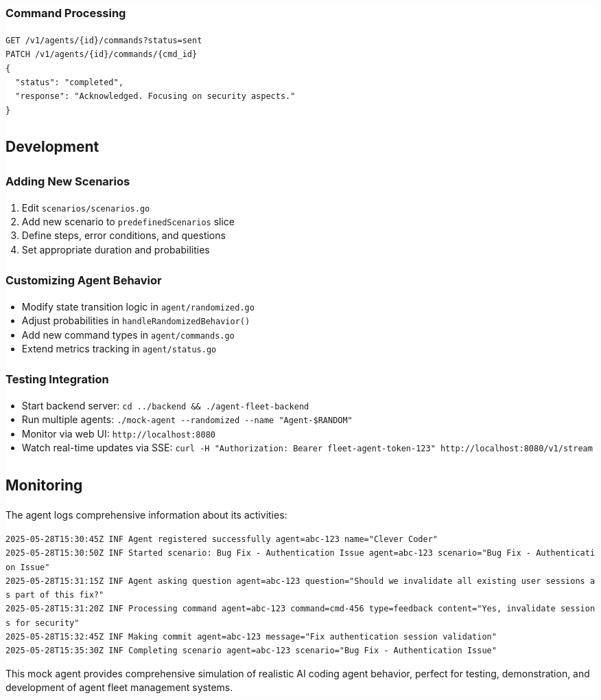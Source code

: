 ### Command Processing
```
GET /v1/agents/{id}/commands?status=sent
PATCH /v1/agents/{id}/commands/{cmd_id}
{
  "status": "completed",
  "response": "Acknowledged. Focusing on security aspects."
}
```

## Development

### Adding New Scenarios
1. Edit `scenarios/scenarios.go`
2. Add new scenario to `predefinedScenarios` slice
3. Define steps, error conditions, and questions
4. Set appropriate duration and probabilities

### Customizing Agent Behavior
- Modify state transition logic in `agent/randomized.go`
- Adjust probabilities in `handleRandomizedBehavior()`
- Add new command types in `agent/commands.go`
- Extend metrics tracking in `agent/status.go`

### Testing Integration
- Start backend server: `cd ../backend && ./agent-fleet-backend`
- Run multiple agents: `./mock-agent --randomized --name "Agent-$RANDOM"`
- Monitor via web UI: `http://localhost:8080`
- Watch real-time updates via SSE: `curl -H "Authorization: Bearer fleet-agent-token-123" http://localhost:8080/v1/stream`

## Monitoring

The agent logs comprehensive information about its activities:

```
2025-05-28T15:30:45Z INF Agent registered successfully agent=abc-123 name="Clever Coder"
2025-05-28T15:30:50Z INF Started scenario: Bug Fix - Authentication Issue agent=abc-123 scenario="Bug Fix - Authentication Issue"
2025-05-28T15:31:15Z INF Agent asking question agent=abc-123 question="Should we invalidate all existing user sessions as part of this fix?"
2025-05-28T15:31:20Z INF Processing command agent=abc-123 command=cmd-456 type=feedback content="Yes, invalidate sessions for security"
2025-05-28T15:32:45Z INF Making commit agent=abc-123 message="Fix authentication session validation"
2025-05-28T15:35:30Z INF Completing scenario agent=abc-123 scenario="Bug Fix - Authentication Issue"
```

This mock agent provides comprehensive simulation of realistic AI coding agent behavior, perfect for testing, demonstration, and development of agent fleet management systems.
